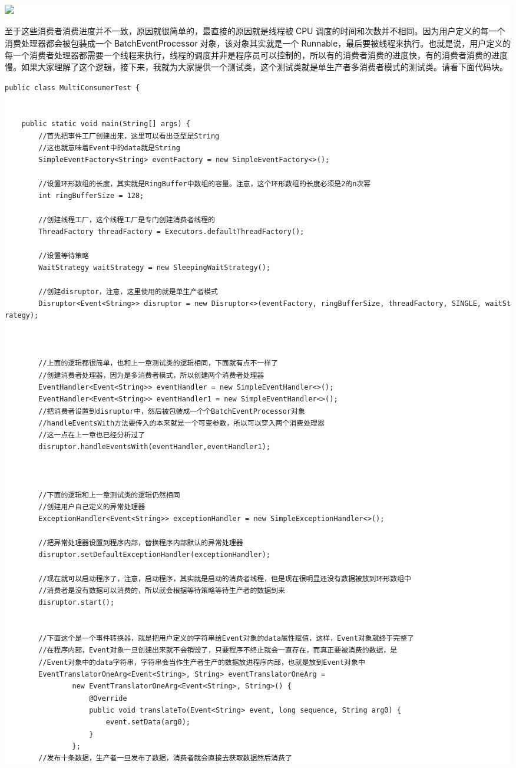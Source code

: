 ![](https://cdn.nlark.com/yuque/0/2023/png/26725125/1696845076059-3735db26-2098-481c-9de5-1792a882f31f.png)

至于这些消费者消费进度并不一致，原因就很简单的，最直接的原因就是线程被 CPU 调度的时间和次数并不相同。因为用户定义的每一个消费处理器都会被包装成一个 BatchEventProcessor 对象，该对象其实就是一个 Runnable，最后要被线程来执行。也就是说，用户定义的每一个消费者处理器都需要一个线程来执行，线程的调度并非是程序员可以控制的，所以有的消费者消费的进度快，有的消费者消费的进度慢。如果大家理解了这个逻辑，接下来，我就为大家提供一个测试类，这个测试类就是单生产者多消费者模式的测试类。请看下面代码块。

```
public class MultiConsumerTest {


    public static void main(String[] args) {
        //首先把事件工厂创建出来，这里可以看出泛型是String
        //这也就意味着Event中的data就是String
        SimpleEventFactory<String> eventFactory = new SimpleEventFactory<>();
        
        //设置环形数组的长度，其实就是RingBuffer中数组的容量。注意，这个环形数组的长度必须是2的n次幂
        int ringBufferSize = 128;
        
        //创建线程工厂，这个线程工厂是专门创建消费者线程的
        ThreadFactory threadFactory = Executors.defaultThreadFactory();
        
        //设置等待策略
        WaitStrategy waitStrategy = new SleepingWaitStrategy();
        
        //创建disruptor，注意，这里使用的就是单生产者模式
        Disruptor<Event<String>> disruptor = new Disruptor<>(eventFactory, ringBufferSize, threadFactory, SINGLE, waitStrategy);


        
        //上面的逻辑都很简单，也和上一章测试类的逻辑相同，下面就有点不一样了
        //创建消费者处理器，因为是多消费者模式，所以创建两个消费者处理器
        EventHandler<Event<String>> eventHandler = new SimpleEventHandler<>();
        EventHandler<Event<String>> eventHandler1 = new SimpleEventHandler<>();
        //把消费者设置到disruptor中，然后被包装成一个个BatchEventProcessor对象
        //handleEventsWith方法要传入的本来就是一个可变参数，所以可以穿入两个消费处理器
        //这一点在上一章也已经分析过了
        disruptor.handleEventsWith(eventHandler,eventHandler1);



        //下面的逻辑和上一章测试类的逻辑仍然相同
        //创建用户自己定义的异常处理器
        ExceptionHandler<Event<String>> exceptionHandler = new SimpleExceptionHandler<>();
        
        //把异常处理器设置到程序内部，替换程序内部默认的异常处理器
        disruptor.setDefaultExceptionHandler(exceptionHandler);
        
        //现在就可以启动程序了，注意，启动程序，其实就是启动的消费者线程，但是现在很明显还没有数据被放到环形数组中
        //消费者是没有数据可以消费的，所以就会根据等待策略等待生产者的数据到来
        disruptor.start();

        
        //下面这个是一个事件转换器，就是把用户定义的字符串给Event对象的data属性赋值，这样，Event对象就终于完整了
        //在程序内部，Event对象一旦创建出来就不会销毁了，只要程序不终止就会一直存在，而真正要被消费的数据，是
        //Event对象中的data字符串，字符串会当作生产者生产的数据放进程序内部，也就是放到Event对象中
        EventTranslatorOneArg<Event<String>, String> eventTranslatorOneArg =
                new EventTranslatorOneArg<Event<String>, String>() {
                    @Override
                    public void translateTo(Event<String> event, long sequence, String arg0) {
                        event.setData(arg0);
                    }
                };
        //发布十条数据，生产者一旦发布了数据，消费者就会直接去获取数据然后消费了
```